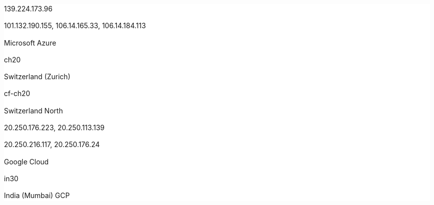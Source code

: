 139.224.173.96

</td>
<td valign="top">

101.132.190.155, 106.14.165.33, 106.14.184.113

</td>
</tr>
<tr>
<td valign="top">

Microsoft Azure

</td>
<td valign="top">

ch20

</td>
<td valign="top">

Switzerland \(Zurich\)

</td>
<td valign="top">

cf-ch20

</td>
<td valign="top">

Switzerland North

</td>
<td valign="top">

20.250.176.223, 20.250.113.139

</td>
<td valign="top">

20.250.216.117, 20.250.176.24

</td>
</tr>
<tr>
<td valign="top">

Google Cloud

</td>
<td valign="top">

in30

</td>
<td valign="top">

India \(Mumbai\) GCP
